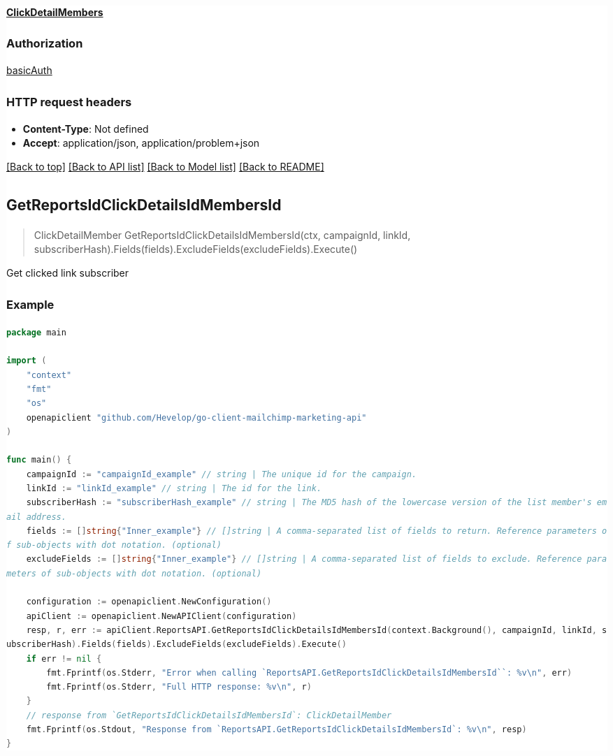 [**ClickDetailMembers**](ClickDetailMembers.md)

### Authorization

[basicAuth](../README.md#basicAuth)

### HTTP request headers

- **Content-Type**: Not defined
- **Accept**: application/json, application/problem+json

[[Back to top]](#) [[Back to API list]](../README.md#documentation-for-api-endpoints)
[[Back to Model list]](../README.md#documentation-for-models)
[[Back to README]](../README.md)


## GetReportsIdClickDetailsIdMembersId

> ClickDetailMember GetReportsIdClickDetailsIdMembersId(ctx, campaignId, linkId, subscriberHash).Fields(fields).ExcludeFields(excludeFields).Execute()

Get clicked link subscriber



### Example

```go
package main

import (
	"context"
	"fmt"
	"os"
	openapiclient "github.com/Hevelop/go-client-mailchimp-marketing-api"
)

func main() {
	campaignId := "campaignId_example" // string | The unique id for the campaign.
	linkId := "linkId_example" // string | The id for the link.
	subscriberHash := "subscriberHash_example" // string | The MD5 hash of the lowercase version of the list member's email address.
	fields := []string{"Inner_example"} // []string | A comma-separated list of fields to return. Reference parameters of sub-objects with dot notation. (optional)
	excludeFields := []string{"Inner_example"} // []string | A comma-separated list of fields to exclude. Reference parameters of sub-objects with dot notation. (optional)

	configuration := openapiclient.NewConfiguration()
	apiClient := openapiclient.NewAPIClient(configuration)
	resp, r, err := apiClient.ReportsAPI.GetReportsIdClickDetailsIdMembersId(context.Background(), campaignId, linkId, subscriberHash).Fields(fields).ExcludeFields(excludeFields).Execute()
	if err != nil {
		fmt.Fprintf(os.Stderr, "Error when calling `ReportsAPI.GetReportsIdClickDetailsIdMembersId``: %v\n", err)
		fmt.Fprintf(os.Stderr, "Full HTTP response: %v\n", r)
	}
	// response from `GetReportsIdClickDetailsIdMembersId`: ClickDetailMember
	fmt.Fprintf(os.Stdout, "Response from `ReportsAPI.GetReportsIdClickDetailsIdMembersId`: %v\n", resp)
}
```
